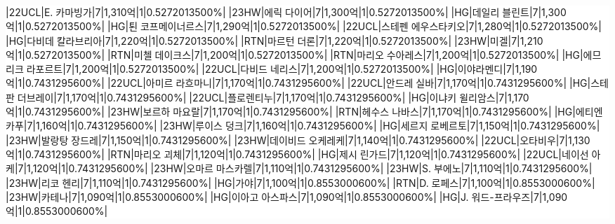 |22UCL|E. 카마빙가|7|1,310억|1|0.5272013500%|
|23HW|에릭 다이어|7|1,300억|1|0.5272013500%|
|HG|데일리 블린트|7|1,300억|1|0.5272013500%|
|HG|퇸 코프메이너르스|7|1,290억|1|0.5272013500%|
|22UCL|스테펜 에우스타키오|7|1,280억|1|0.5272013500%|
|HG|다비데 칼라브리아|7|1,220억|1|0.5272013500%|
|RTN|마르턴 더론|7|1,220억|1|0.5272013500%|
|23HW|미겔|7|1,210억|1|0.5272013500%|
|RTN|미첼 데이크스|7|1,200억|1|0.5272013500%|
|RTN|마리오 수아레스|7|1,200억|1|0.5272013500%|
|HG|에므리크 라포르트|7|1,200억|1|0.5272013500%|
|22UCL|다비드 네리스|7|1,200억|1|0.5272013500%|
|HG|이야라멘디|7|1,190억|1|0.7431295600%|
|22UCL|아미르 라흐마니|7|1,170억|1|0.7431295600%|
|22UCL|안드레 실바|7|1,170억|1|0.7431295600%|
|HG|스테판 더브레이|7|1,170억|1|0.7431295600%|
|22UCL|플로렌티누|7|1,170억|1|0.7431295600%|
|HG|이냐키 윌리암스|7|1,170억|1|0.7431295600%|
|23HW|보르하 마요랄|7|1,170억|1|0.7431295600%|
|RTN|헤수스 나바스|7|1,170억|1|0.7431295600%|
|HG|에티엔 카푸|7|1,160억|1|0.7431295600%|
|23HW|루이스 덩크|7|1,160억|1|0.7431295600%|
|HG|세르지 로베르토|7|1,150억|1|0.7431295600%|
|23HW|발랑탕 장드레|7|1,150억|1|0.7431295600%|
|23HW|데이비드 오케레케|7|1,140억|1|0.7431295600%|
|22UCL|오타비우|7|1,130억|1|0.7431295600%|
|RTN|마리오 괴체|7|1,120억|1|0.7431295600%|
|HG|제시 린가드|7|1,120억|1|0.7431295600%|
|22UCL|네이선 아케|7|1,120억|1|0.7431295600%|
|23HW|오마르 마스카렐|7|1,110억|1|0.7431295600%|
|23HW|S. 부에노|7|1,110억|1|0.7431295600%|
|23HW|리코 헨리|7|1,110억|1|0.7431295600%|
|HG|가야|7|1,100억|1|0.8553000600%|
|RTN|D. 로페스|7|1,100억|1|0.8553000600%|
|23HW|카테나|7|1,090억|1|0.8553000600%|
|HG|이아고 아스파스|7|1,090억|1|0.8553000600%|
|HG|J. 워드-프라우즈|7|1,090억|1|0.8553000600%|